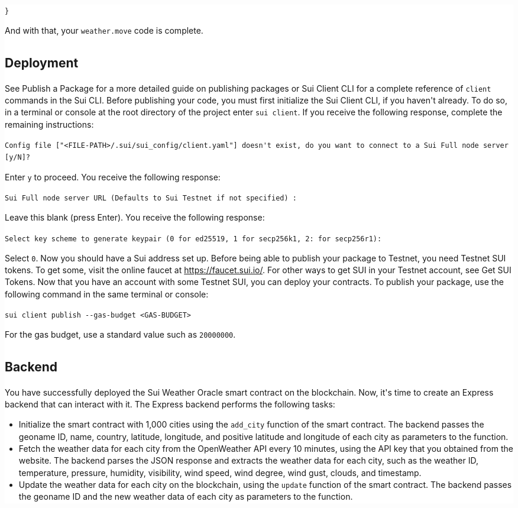 ```
}  

```

And with that, your `weather.move` code is complete.
## Deployment​
See Publish a Package for a more detailed guide on publishing packages or Sui Client CLI for a complete reference of `client` commands in the Sui CLI.
Before publishing your code, you must first initialize the Sui Client CLI, if you haven't already. To do so, in a terminal or console at the root directory of the project enter `sui client`. If you receive the following response, complete the remaining instructions:
```
Config file ["<FILE-PATH>/.sui/sui_config/client.yaml"] doesn't exist, do you want to connect to a Sui Full node server [y/N]?  

```

Enter `y` to proceed. You receive the following response:
```
Sui Full node server URL (Defaults to Sui Testnet if not specified) :  

```

Leave this blank (press Enter). You receive the following response:
```
Select key scheme to generate keypair (0 for ed25519, 1 for secp256k1, 2: for secp256r1):  

```

Select `0`. Now you should have a Sui address set up.
Before being able to publish your package to Testnet, you need Testnet SUI tokens. To get some, visit the online faucet at https://faucet.sui.io/. For other ways to get SUI in your Testnet account, see Get SUI Tokens.
Now that you have an account with some Testnet SUI, you can deploy your contracts. To publish your package, use the following command in the same terminal or console:
```
sui client publish --gas-budget <GAS-BUDGET>  

```

For the gas budget, use a standard value such as `20000000`.
## Backend​
You have successfully deployed the Sui Weather Oracle smart contract on the blockchain. Now, it's time to create an Express backend that can interact with it. The Express backend performs the following tasks:
  * Initialize the smart contract with 1,000 cities using the `add_city` function of the smart contract. The backend passes the geoname ID, name, country, latitude, longitude, and positive latitude and longitude of each city as parameters to the function.
  * Fetch the weather data for each city from the OpenWeather API every 10 minutes, using the API key that you obtained from the website. The backend parses the JSON response and extracts the weather data for each city, such as the weather ID, temperature, pressure, humidity, visibility, wind speed, wind degree, wind gust, clouds, and timestamp.
  * Update the weather data for each city on the blockchain, using the `update` function of the smart contract. The backend passes the geoname ID and the new weather data of each city as parameters to the function.
